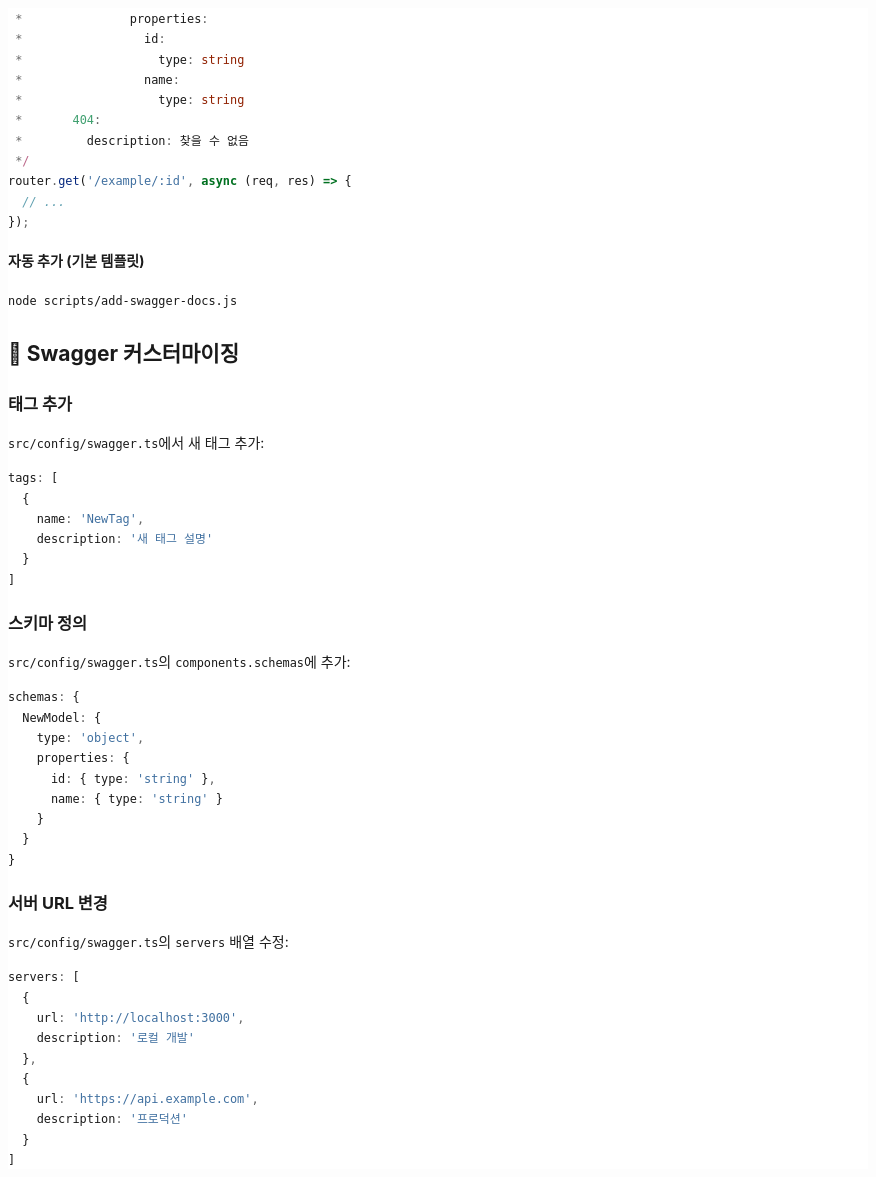 ```typescript
 *               properties:
 *                 id:
 *                   type: string
 *                 name:
 *                   type: string
 *       404:
 *         description: 찾을 수 없음
 */
router.get('/example/:id', async (req, res) => {
  // ...
});
```

#### 자동 추가 (기본 템플릿)
```bash
node scripts/add-swagger-docs.js
```

## 🎨 Swagger 커스터마이징

### 태그 추가
`src/config/swagger.ts`에서 새 태그 추가:

```typescript
tags: [
  {
    name: 'NewTag',
    description: '새 태그 설명'
  }
]
```

### 스키마 정의
`src/config/swagger.ts`의 `components.schemas`에 추가:

```typescript
schemas: {
  NewModel: {
    type: 'object',
    properties: {
      id: { type: 'string' },
      name: { type: 'string' }
    }
  }
}
```

### 서버 URL 변경
`src/config/swagger.ts`의 `servers` 배열 수정:

```typescript
servers: [
  {
    url: 'http://localhost:3000',
    description: '로컬 개발'
  },
  {
    url: 'https://api.example.com',
    description: '프로덕션'
  }
]
```
